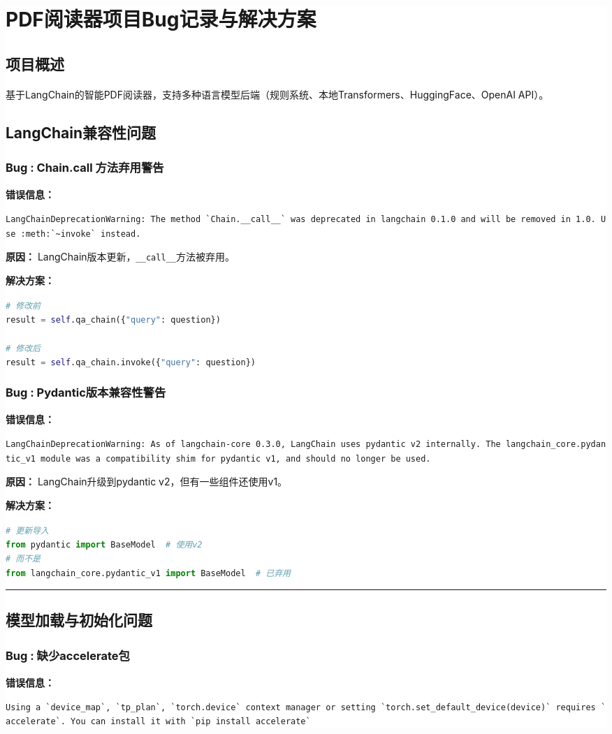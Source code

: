 # PDF阅读器项目Bug记录与解决方案

## 项目概述
基于LangChain的智能PDF阅读器，支持多种语言模型后端（规则系统、本地Transformers、HuggingFace、OpenAI API）。


## LangChain兼容性问题

### Bug : Chain.__call__ 方法弃用警告
**错误信息：**
```
LangChainDeprecationWarning: The method `Chain.__call__` was deprecated in langchain 0.1.0 and will be removed in 1.0. Use :meth:`~invoke` instead.
```

**原因：** LangChain版本更新，`__call__`方法被弃用。

**解决方案：**
```python
# 修改前
result = self.qa_chain({"query": question})

# 修改后
result = self.qa_chain.invoke({"query": question})
```

### Bug : Pydantic版本兼容性警告
**错误信息：**
```
LangChainDeprecationWarning: As of langchain-core 0.3.0, LangChain uses pydantic v2 internally. The langchain_core.pydantic_v1 module was a compatibility shim for pydantic v1, and should no longer be used.
```

**原因：** LangChain升级到pydantic v2，但有一些组件还使用v1。

**解决方案：**
```python
# 更新导入
from pydantic import BaseModel  # 使用v2
# 而不是
from langchain_core.pydantic_v1 import BaseModel  # 已弃用
```

---

## 模型加载与初始化问题

### Bug : 缺少accelerate包
**错误信息：**
```
Using a `device_map`, `tp_plan`, `torch.device` context manager or setting `torch.set_default_device(device)` requires `accelerate`. You can install it with `pip install accelerate`
```
